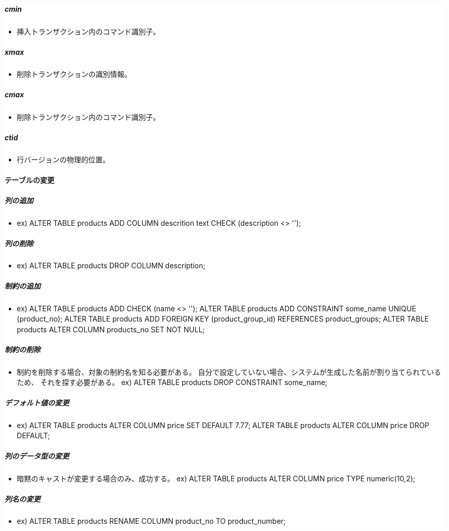 ##### cmin
- 
  挿入トランザクション内のコマンド識別子。

##### xmax
- 
  削除トランザクションの識別情報。

##### cmax
- 
  削除トランザクション内のコマンド識別子。

##### ctid
- 
  行バージョンの物理的位置。

#### テーブルの変更
##### 列の追加
- 
  ex) ALTER TABLE products ADD COLUMN descrition text CHECK (description <> '');

##### 列の削除
- 
  ex) ALTER TABLE products DROP COLUMN description;

##### 制約の追加
- 
  ex) ALTER TABLE products ADD CHECK (name <> '');
      ALTER TABLE products ADD CONSTRAINT some_name UNIQUE (product_no);
      ALTER TABLE products ADD FOREIGN KEY (product_group_id) REFERENCES product_groups;
      ALTER TABLE products ALTER COLUMN products_no SET NOT NULL;

##### 制約の削除
- 
  制約を削除する場合、対象の制約名を知る必要がある。
  自分で設定していない場合、システムが生成した名前が割り当てられているため、
  それを探す必要がある。
  ex) ALTER TABLE products DROP CONSTRAINT some_name;

##### デフォルト値の変更
- 
  ex) ALTER TABLE products ALTER COLUMN price SET DEFAULT 7.77;
      ALTER TABLE products ALTER COLUMN price DROP DEFAULT;

##### 列のデータ型の変更
- 
  暗黙のキャストが変更する場合のみ、成功する。
  ex) ALTER TABLE products ALTER COLUMN price TYPE numeric(10,2);

##### 列名の変更
- 
  ex) ALTER TABLE products RENAME COLUMN product_no TO product_number;
